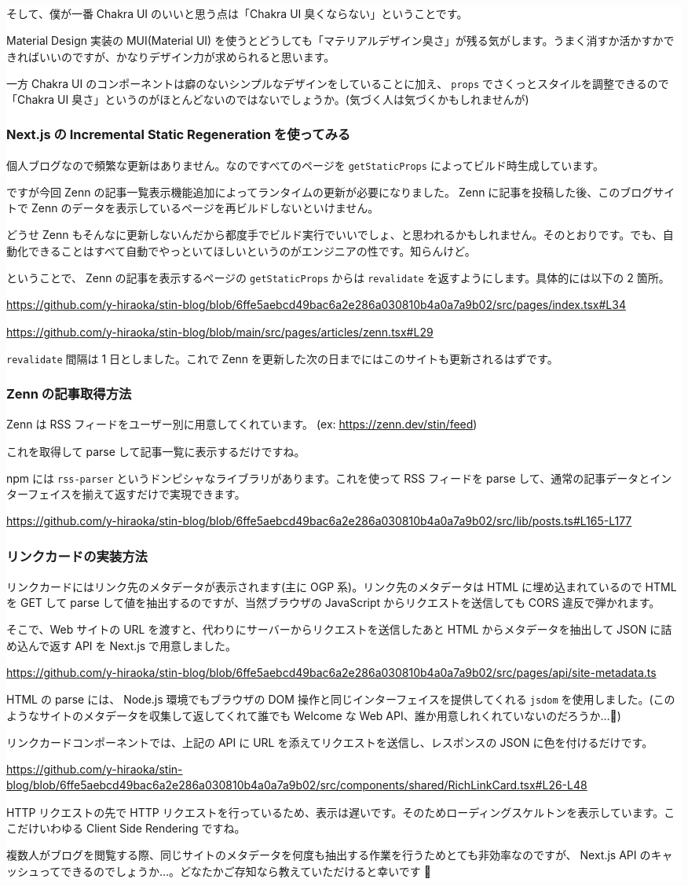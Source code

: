 そして、僕が一番 Chakra UI のいいと思う点は「Chakra UI 臭くならない」ということです。

Material Design 実装の MUI(Material UI) を使うとどうしても「マテリアルデザイン臭さ」が残る気がします。うまく消すか活かすかできればいいのですが、かなりデザイン力が求められると思います。

一方 Chakra UI のコンポーネントは癖のないシンプルなデザインをしていることに加え、 `props` でさくっとスタイルを調整できるので 「Chakra UI 臭さ」というのがほとんどないのではないでしょうか。(気づく人は気づくかもしれませんが)

### Next.js の Incremental Static Regeneration を使ってみる

個人ブログなので頻繁な更新はありません。なのですべてのページを `getStaticProps` によってビルド時生成しています。

ですが今回 Zenn の記事一覧表示機能追加によってランタイムの更新が必要になりました。 Zenn に記事を投稿した後、このブログサイトで Zenn のデータを表示しているページを再ビルドしないといけません。

どうせ Zenn もそんなに更新しないんだから都度手でビルド実行でいいでしょ、と思われるかもしれません。そのとおりです。でも、自動化できることはすべて自動でやっといてほしいというのがエンジニアの性です。知らんけど。

ということで、 Zenn の記事を表示するページの `getStaticProps` からは `revalidate` を返すようにします。具体的には以下の 2 箇所。

https://github.com/y-hiraoka/stin-blog/blob/6ffe5aebcd49bac6a2e286a030810b4a0a7a9b02/src/pages/index.tsx#L34

https://github.com/y-hiraoka/stin-blog/blob/main/src/pages/articles/zenn.tsx#L29

`revalidate` 間隔は 1 日としました。これで Zenn を更新した次の日までにはこのサイトも更新されるはずです。

### Zenn の記事取得方法

Zenn は RSS フィードをユーザー別に用意してくれています。 (ex: https://zenn.dev/stin/feed)

これを取得して parse して記事一覧に表示するだけですね。

npm には `rss-parser` というドンピシャなライブラリがあります。これを使って RSS フィードを parse して、通常の記事データとインターフェイスを揃えて返すだけで実現できます。

https://github.com/y-hiraoka/stin-blog/blob/6ffe5aebcd49bac6a2e286a030810b4a0a7a9b02/src/lib/posts.ts#L165-L177

### リンクカードの実装方法

リンクカードにはリンク先のメタデータが表示されます(主に OGP 系)。リンク先のメタデータは HTML に埋め込まれているので HTML を GET して parse して値を抽出するのですが、当然ブラウザの JavaScript からリクエストを送信しても CORS 違反で弾かれます。

そこで、Web サイトの URL を渡すと、代わりにサーバーからリクエストを送信したあと HTML からメタデータを抽出して JSON に詰め込んで返す API を Next.js で用意しました。

https://github.com/y-hiraoka/stin-blog/blob/6ffe5aebcd49bac6a2e286a030810b4a0a7a9b02/src/pages/api/site-metadata.ts

HTML の parse には、 Node.js 環境でもブラウザの DOM 操作と同じインターフェイスを提供してくれる `jsdom` を使用しました。(このようなサイトのメタデータを収集して返してくれて誰でも Welcome な Web API、誰か用意しれくれていないのだろうか…🤔)

リンクカードコンポーネントでは、上記の API に URL を添えてリクエストを送信し、レスポンスの JSON に色を付けるだけです。

https://github.com/y-hiraoka/stin-blog/blob/6ffe5aebcd49bac6a2e286a030810b4a0a7a9b02/src/components/shared/RichLinkCard.tsx#L26-L48

HTTP リクエストの先で HTTP リクエストを行っているため、表示は遅いです。そのためローディングスケルトンを表示しています。ここだけいわゆる Client Side Rendering ですね。

複数人がブログを閲覧する際、同じサイトのメタデータを何度も抽出する作業を行うためとても非効率なのですが、 Next.js API のキャッシュってできるのでしょうか…。どなたかご存知なら教えていただけると幸いです 🙏
